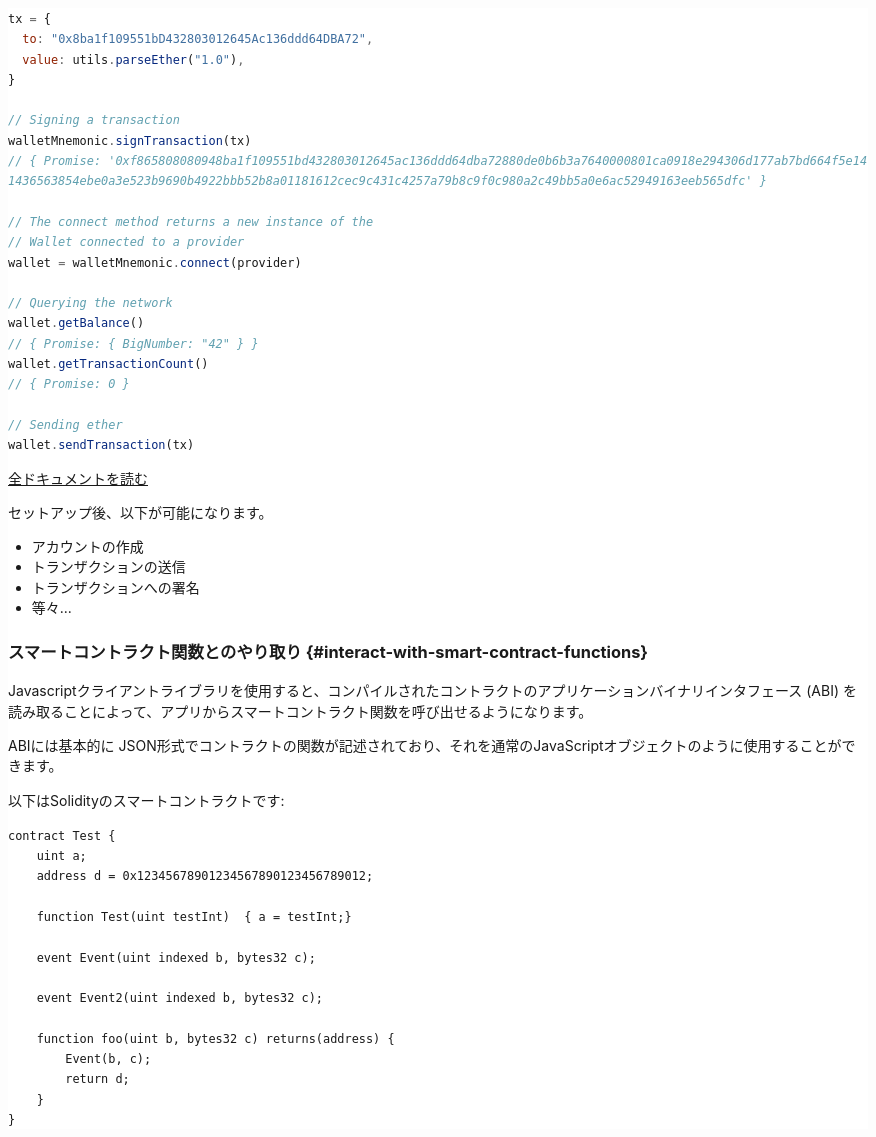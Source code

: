 ```js
tx = {
  to: "0x8ba1f109551bD432803012645Ac136ddd64DBA72",
  value: utils.parseEther("1.0"),
}

// Signing a transaction
walletMnemonic.signTransaction(tx)
// { Promise: '0xf865808080948ba1f109551bd432803012645ac136ddd64dba72880de0b6b3a7640000801ca0918e294306d177ab7bd664f5e141436563854ebe0a3e523b9690b4922bbb52b8a01181612cec9c431c4257a79b8c9f0c980a2c49bb5a0e6ac52949163eeb565dfc' }

// The connect method returns a new instance of the
// Wallet connected to a provider
wallet = walletMnemonic.connect(provider)

// Querying the network
wallet.getBalance()
// { Promise: { BigNumber: "42" } }
wallet.getTransactionCount()
// { Promise: 0 }

// Sending ether
wallet.sendTransaction(tx)
```

[全ドキュメントを読む](https://docs.ethers.io/v5/api/signer/#Wallet)

セットアップ後、以下が可能になります。

- アカウントの作成
- トランザクションの送信
- トランザクションへの署名
- 等々...

### スマートコントラクト関数とのやり取り {#interact-with-smart-contract-functions}

Javascriptクライアントライブラリを使用すると、コンパイルされたコントラクトのアプリケーションバイナリインタフェース (ABI) を読み取ることによって、アプリからスマートコントラクト関数を呼び出せるようになります。

ABIには基本的に JSON形式でコントラクトの関数が記述されており、それを通常のJavaScriptオブジェクトのように使用することができます。

以下はSolidityのスマートコントラクトです:

```solidity
contract Test {
    uint a;
    address d = 0x12345678901234567890123456789012;

    function Test(uint testInt)  { a = testInt;}

    event Event(uint indexed b, bytes32 c);

    event Event2(uint indexed b, bytes32 c);

    function foo(uint b, bytes32 c) returns(address) {
        Event(b, c);
        return d;
    }
}
```
